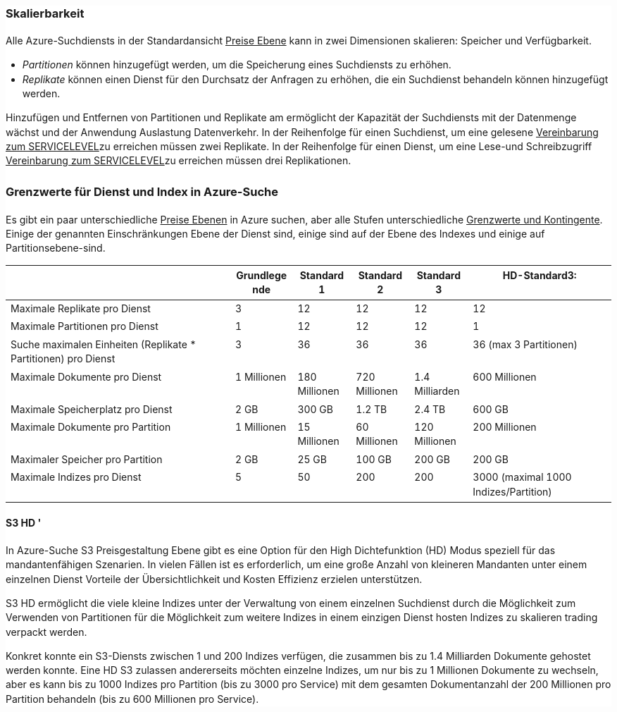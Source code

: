 ### <a name="scalability"></a>Skalierbarkeit
Alle Azure-Suchdiensts in der Standardansicht [Preise Ebene](https://azure.microsoft.com/pricing/details/search/) kann in zwei Dimensionen skalieren: Speicher und Verfügbarkeit.
* _Partitionen_ können hinzugefügt werden, um die Speicherung eines Suchdiensts zu erhöhen.
* _Replikate_ können einen Dienst für den Durchsatz der Anfragen zu erhöhen, die ein Suchdienst behandeln können hinzugefügt werden.

Hinzufügen und Entfernen von Partitionen und Replikate am ermöglicht der Kapazität der Suchdiensts mit der Datenmenge wächst und der Anwendung Auslastung Datenverkehr. In der Reihenfolge für einen Suchdienst, um eine gelesene [Vereinbarung zum SERVICELEVEL](https://azure.microsoft.com/support/legal/sla/search/v1_0/)zu erreichen müssen zwei Replikate. In der Reihenfolge für einen Dienst, um eine Lese-und Schreibzugriff [Vereinbarung zum SERVICELEVEL](https://azure.microsoft.com/support/legal/sla/search/v1_0/)zu erreichen müssen drei Replikationen.


### <a name="service-and-index-limits-in-azure-search"></a>Grenzwerte für Dienst und Index in Azure-Suche
Es gibt ein paar unterschiedliche [Preise Ebenen](https://azure.microsoft.com/pricing/details/search/) in Azure suchen, aber alle Stufen unterschiedliche [Grenzwerte und Kontingente](search-limits-quotas-capacity.md). Einige der genannten Einschränkungen Ebene der Dienst sind, einige sind auf der Ebene des Indexes und einige auf Partitionsebene-sind.


|                                  | Grundlegende     | Standard1   | Standard2   | Standard3   | HD-Standard3:  |
|----------------------------------|-----------|-------------|-------------|-------------|---------------|
| Maximale Replikate pro Dienst     | 3         | 12          | 12          | 12          | 12            |
| Maximale Partitionen pro Dienst   | 1         | 12          | 12          | 12          | 1             |
| Suche maximalen Einheiten (Replikate * Partitionen) pro Dienst | 3         | 36          | 36          | 36          | 36 (max 3 Partitionen)            |
| Maximale Dokumente pro Dienst    | 1 Millionen | 180 Millionen | 720 Millionen | 1.4 Milliarden | 600 Millionen   |
| Maximale Speicherplatz pro Dienst      | 2 GB      | 300 GB      | 1.2 TB      | 2.4 TB      | 600 GB        |
| Maximale Dokumente pro Partition  | 1 Millionen | 15 Millionen  | 60 Millionen  | 120 Millionen | 200 Millionen   |
| Maximaler Speicher pro Partition    | 2 GB      | 25 GB       | 100 GB      | 200 GB      | 200 GB        |
| Maximale Indizes pro Dienst      | 5         | 50          | 200         | 200         | 3000 (maximal 1000 Indizes/Partition)          |


#### <a name="s3-high-density"></a>S3 HD '
In Azure-Suche S3 Preisgestaltung Ebene gibt es eine Option für den High Dichtefunktion (HD) Modus speziell für das mandantenfähigen Szenarien. In vielen Fällen ist es erforderlich, um eine große Anzahl von kleineren Mandanten unter einem einzelnen Dienst Vorteile der Übersichtlichkeit und Kosten Effizienz erzielen unterstützen.

S3 HD ermöglicht die viele kleine Indizes unter der Verwaltung von einem einzelnen Suchdienst durch die Möglichkeit zum Verwenden von Partitionen für die Möglichkeit zum weitere Indizes in einem einzigen Dienst hosten Indizes zu skalieren trading verpackt werden.

Konkret konnte ein S3-Diensts zwischen 1 und 200 Indizes verfügen, die zusammen bis zu 1.4 Milliarden Dokumente gehostet werden konnte. Eine HD S3 zulassen andererseits möchten einzelne Indizes, um nur bis zu 1 Millionen Dokumente zu wechseln, aber es kann bis zu 1000 Indizes pro Partition (bis zu 3000 pro Service) mit dem gesamten Dokumentanzahl der 200 Millionen pro Partition behandeln (bis zu 600 Millionen pro Service).
